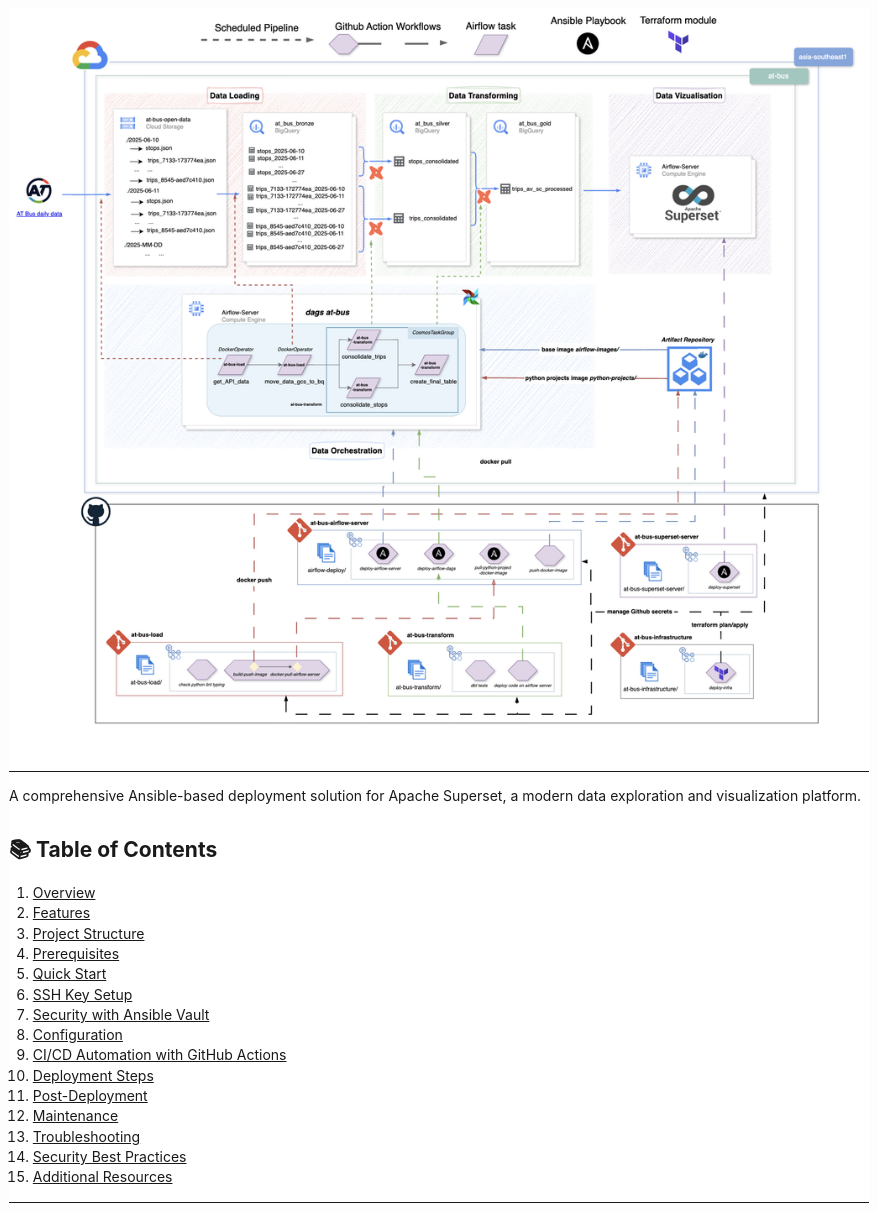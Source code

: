 ![at-bus-architecture](./docs/at-bus_infra-drawio.png)


---

A comprehensive Ansible-based deployment solution for Apache Superset, a modern data exploration and visualization platform.

## 📚 Table of Contents
1. [Overview](#overview)
2. [Features](#features)
3. [Project Structure](#project-structure)
4. [Prerequisites](#prerequisites)
5. [Quick Start](#quick-start)
6. [SSH Key Setup](#ssh-key-setup)
7. [Security with Ansible Vault](#security-with-ansible-vault)
8. [Configuration](#configuration)
9. [CI/CD Automation with GitHub Actions](#cicd-automation-with-github-actions)
10. [Deployment Steps](#deployment-steps)
11. [Post-Deployment](#post-deployment)
12. [Maintenance](#maintenance)
13. [Troubleshooting](#troubleshooting)
14. [Security Best Practices](#security-best-practices)
15. [Additional Resources](#additional-resources)

---